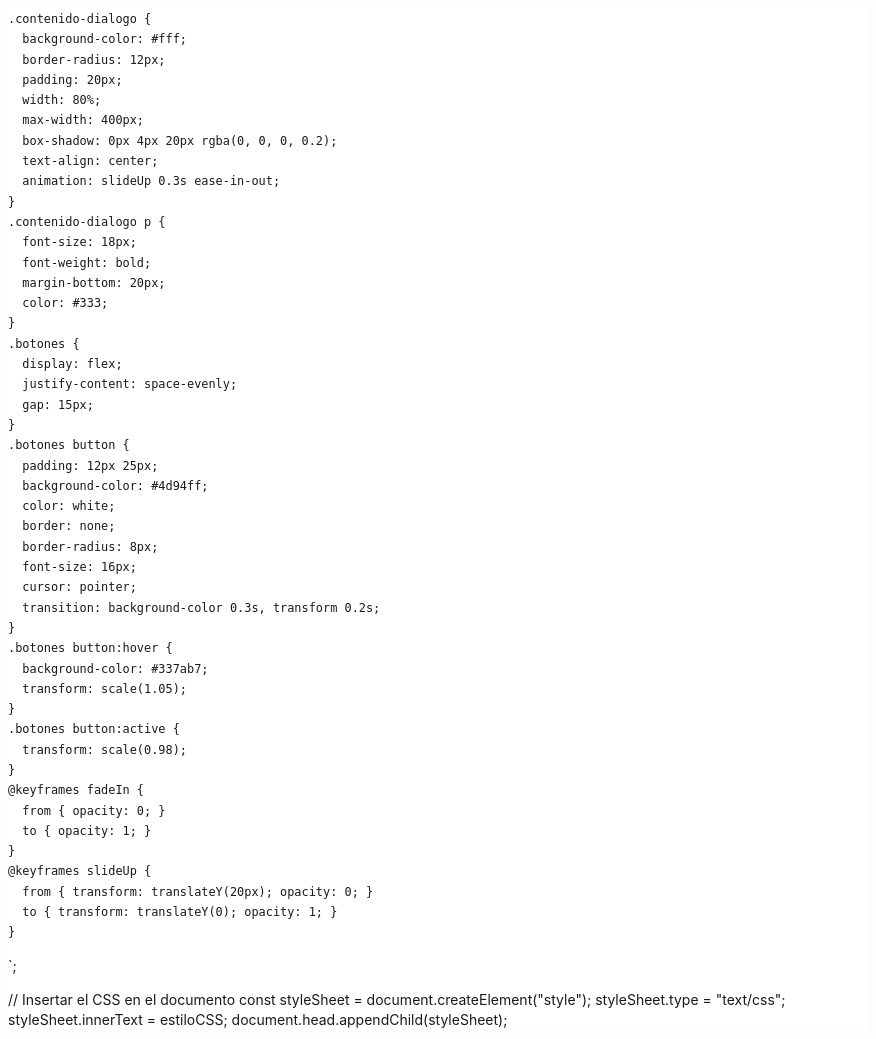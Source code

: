     .contenido-dialogo {
      background-color: #fff;
      border-radius: 12px;
      padding: 20px;
      width: 80%;
      max-width: 400px;
      box-shadow: 0px 4px 20px rgba(0, 0, 0, 0.2);
      text-align: center;
      animation: slideUp 0.3s ease-in-out;
    }
    .contenido-dialogo p {
      font-size: 18px;
      font-weight: bold;
      margin-bottom: 20px;
      color: #333;
    }
    .botones {
      display: flex;
      justify-content: space-evenly;
      gap: 15px;
    }
    .botones button {
      padding: 12px 25px;
      background-color: #4d94ff;
      color: white;
      border: none;
      border-radius: 8px;
      font-size: 16px;
      cursor: pointer;
      transition: background-color 0.3s, transform 0.2s;
    }
    .botones button:hover {
      background-color: #337ab7;
      transform: scale(1.05);
    }
    .botones button:active {
      transform: scale(0.98);
    }
    @keyframes fadeIn {
      from { opacity: 0; }
      to { opacity: 1; }
    }
    @keyframes slideUp {
      from { transform: translateY(20px); opacity: 0; }
      to { transform: translateY(0); opacity: 1; }
    }
  `;

  // Insertar el CSS en el documento
  const styleSheet = document.createElement("style");
  styleSheet.type = "text/css";
  styleSheet.innerText = estiloCSS;
  document.head.appendChild(styleSheet);
